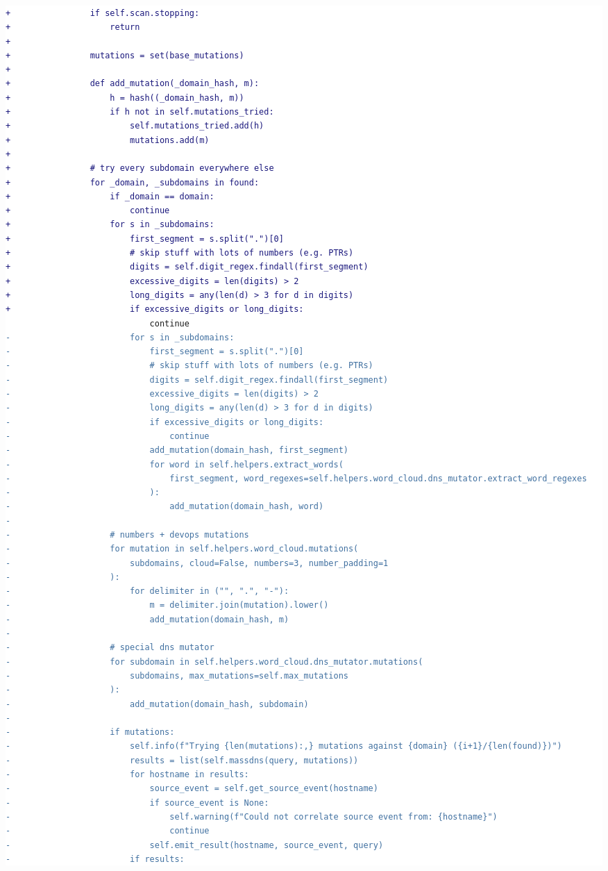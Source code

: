 ```diff
+                if self.scan.stopping:
+                    return
+
+                mutations = set(base_mutations)
+
+                def add_mutation(_domain_hash, m):
+                    h = hash((_domain_hash, m))
+                    if h not in self.mutations_tried:
+                        self.mutations_tried.add(h)
+                        mutations.add(m)
+
+                # try every subdomain everywhere else
+                for _domain, _subdomains in found:
+                    if _domain == domain:
+                        continue
+                    for s in _subdomains:
+                        first_segment = s.split(".")[0]
+                        # skip stuff with lots of numbers (e.g. PTRs)
+                        digits = self.digit_regex.findall(first_segment)
+                        excessive_digits = len(digits) > 2
+                        long_digits = any(len(d) > 3 for d in digits)
+                        if excessive_digits or long_digits:
                             continue
-                        for s in _subdomains:
-                            first_segment = s.split(".")[0]
-                            # skip stuff with lots of numbers (e.g. PTRs)
-                            digits = self.digit_regex.findall(first_segment)
-                            excessive_digits = len(digits) > 2
-                            long_digits = any(len(d) > 3 for d in digits)
-                            if excessive_digits or long_digits:
-                                continue
-                            add_mutation(domain_hash, first_segment)
-                            for word in self.helpers.extract_words(
-                                first_segment, word_regexes=self.helpers.word_cloud.dns_mutator.extract_word_regexes
-                            ):
-                                add_mutation(domain_hash, word)
-
-                    # numbers + devops mutations
-                    for mutation in self.helpers.word_cloud.mutations(
-                        subdomains, cloud=False, numbers=3, number_padding=1
-                    ):
-                        for delimiter in ("", ".", "-"):
-                            m = delimiter.join(mutation).lower()
-                            add_mutation(domain_hash, m)
-
-                    # special dns mutator
-                    for subdomain in self.helpers.word_cloud.dns_mutator.mutations(
-                        subdomains, max_mutations=self.max_mutations
-                    ):
-                        add_mutation(domain_hash, subdomain)
-
-                    if mutations:
-                        self.info(f"Trying {len(mutations):,} mutations against {domain} ({i+1}/{len(found)})")
-                        results = list(self.massdns(query, mutations))
-                        for hostname in results:
-                            source_event = self.get_source_event(hostname)
-                            if source_event is None:
-                                self.warning(f"Could not correlate source event from: {hostname}")
-                                continue
-                            self.emit_result(hostname, source_event, query)
-                        if results:
```